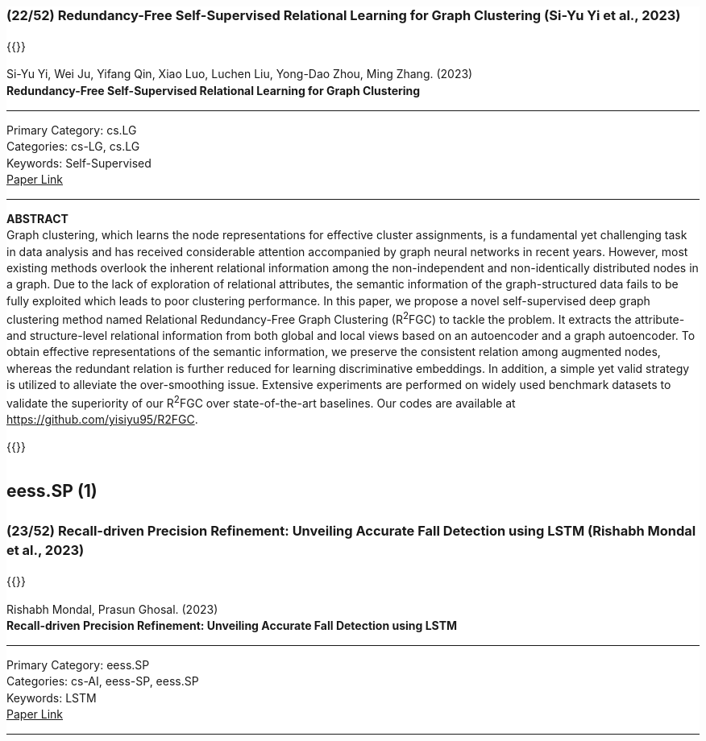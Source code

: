 ### (22/52) Redundancy-Free Self-Supervised Relational Learning for Graph Clustering (Si-Yu Yi et al., 2023)

{{<citation>}}

Si-Yu Yi, Wei Ju, Yifang Qin, Xiao Luo, Luchen Liu, Yong-Dao Zhou, Ming Zhang. (2023)  
**Redundancy-Free Self-Supervised Relational Learning for Graph Clustering**  

---
Primary Category: cs.LG  
Categories: cs-LG, cs.LG  
Keywords: Self-Supervised  
[Paper Link](http://arxiv.org/abs/2309.04694v1)  

---


**ABSTRACT**  
Graph clustering, which learns the node representations for effective cluster assignments, is a fundamental yet challenging task in data analysis and has received considerable attention accompanied by graph neural networks in recent years. However, most existing methods overlook the inherent relational information among the non-independent and non-identically distributed nodes in a graph. Due to the lack of exploration of relational attributes, the semantic information of the graph-structured data fails to be fully exploited which leads to poor clustering performance. In this paper, we propose a novel self-supervised deep graph clustering method named Relational Redundancy-Free Graph Clustering (R$^2$FGC) to tackle the problem. It extracts the attribute- and structure-level relational information from both global and local views based on an autoencoder and a graph autoencoder. To obtain effective representations of the semantic information, we preserve the consistent relation among augmented nodes, whereas the redundant relation is further reduced for learning discriminative embeddings. In addition, a simple yet valid strategy is utilized to alleviate the over-smoothing issue. Extensive experiments are performed on widely used benchmark datasets to validate the superiority of our R$^2$FGC over state-of-the-art baselines. Our codes are available at https://github.com/yisiyu95/R2FGC.

{{</citation>}}


## eess.SP (1)



### (23/52) Recall-driven Precision Refinement: Unveiling Accurate Fall Detection using LSTM (Rishabh Mondal et al., 2023)

{{<citation>}}

Rishabh Mondal, Prasun Ghosal. (2023)  
**Recall-driven Precision Refinement: Unveiling Accurate Fall Detection using LSTM**  

---
Primary Category: eess.SP  
Categories: cs-AI, eess-SP, eess.SP  
Keywords: LSTM  
[Paper Link](http://arxiv.org/abs/2309.07154v1)  

---